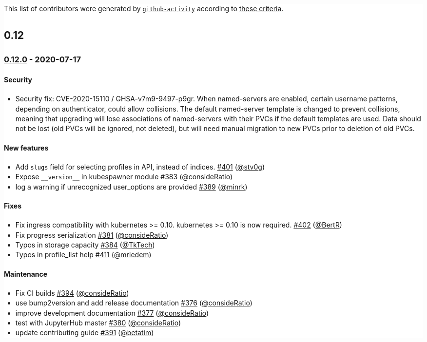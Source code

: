 This list of contributors were generated by [`github-activity`](https://github.com/executablebooks/github-activity) according to [these criteria](https://github-activity.readthedocs.io/en/latest/#how-does-this-tool-define-contributions-in-the-reports).

## 0.12

### [0.12.0] - 2020-07-17

#### Security

- Security fix: CVE-2020-15110 / GHSA-v7m9-9497-p9gr.
  When named-servers are enabled,
  certain username patterns, depending on authenticator,
  could allow collisions.
  The default named-server template is changed to prevent collisions,
  meaning that upgrading will lose associations of
  named-servers with their PVCs if the default templates are used.
  Data should not be lost (old PVCs will be ignored, not deleted),
  but will need manual migration to new PVCs prior to deletion of old PVCs.

#### New features

- Add `slugs` field for selecting profiles in API, instead of indices. [#401](https://github.com/jupyterhub/kubespawner/pull/401) ([@stv0g](https://github.com/stv0g))
- Expose `__version__` in kubespawner module [#383](https://github.com/jupyterhub/kubespawner/pull/383) ([@consideRatio](https://github.com/consideRatio))
- log a warning if unrecognized user_options are provided [#389](https://github.com/jupyterhub/kubespawner/pull/389) ([@minrk](https://github.com/minrk))

#### Fixes

- Fix ingress compatibility with kubernetes >= 0.10.
  kubernetes >= 0.10 is now required. [#402](https://github.com/jupyterhub/kubespawner/pull/402) ([@BertR](https://github.com/BertR))
- Fix progress serialization [#381](https://github.com/jupyterhub/kubespawner/pull/381) ([@consideRatio](https://github.com/consideRatio))
- Typos in storage capacity [#384](https://github.com/jupyterhub/kubespawner/pull/384) ([@TkTech](https://github.com/TkTech))
- Typos in profile_list help [#411](https://github.com/jupyterhub/kubespawner/pull/411) ([@mriedem](https://github.com/mriedem))

#### Maintenance

- Fix CI builds [#394](https://github.com/jupyterhub/kubespawner/pull/394) ([@consideRatio](https://github.com/consideRatio))
- use bump2version and add release documentation [#376](https://github.com/jupyterhub/kubespawner/pull/376) ([@consideRatio](https://github.com/consideRatio))
- improve development documentation [#377](https://github.com/jupyterhub/kubespawner/pull/377) ([@consideRatio](https://github.com/consideRatio))
- test with JupyterHub master [#380](https://github.com/jupyterhub/kubespawner/pull/380) ([@consideRatio](https://github.com/consideRatio))
- update contributing guide [#391](https://github.com/jupyterhub/kubespawner/pull/391) ([@betatim](https://github.com/betatim))


[unreleased]: https://github.com/jupyterhub/kubespawner/compare/4.3.0...HEAD
[4.3.0]: https://github.com/jupyterhub/kubespawner/compare/4.2.0...4.3.0
[4.2.0]: https://github.com/jupyterhub/kubespawner/compare/4.1.0...4.2.0
[4.1.0]: https://github.com/jupyterhub/kubespawner/compare/4.0.0...4.1.0
[4.0.0]: https://github.com/jupyterhub/kubespawner/compare/3.0.2...4.0.0
[3.0.2]: https://github.com/jupyterhub/kubespawner/compare/3.0.1...3.0.2
[3.0.1]: https://github.com/jupyterhub/kubespawner/compare/3.0.0...3.0.1
[3.0.0]: https://github.com/jupyterhub/kubespawner/compare/2.0.1...3.0.0
[2.0.1]: https://github.com/jupyterhub/kubespawner/compare/2.0.0...2.0.1
[2.0.0]: https://github.com/jupyterhub/kubespawner/compare/1.1.2...2.0.0
[1.1.2]: https://github.com/jupyterhub/kubespawner/compare/1.1.1...1.1.2
[1.1.1]: https://github.com/jupyterhub/kubespawner/compare/1.1.0...1.1.1
[1.1.0]: https://github.com/jupyterhub/kubespawner/compare/1.0.0...1.1.0
[1.0.0]: https://github.com/jupyterhub/kubespawner/compare/0.16.1...1.0.0
[0.16.1]: https://github.com/jupyterhub/kubespawner/compare/0.16.0...0.16.1
[0.16.0]: https://github.com/jupyterhub/kubespawner/compare/0.15.0...0.16.0
[0.15.0]: https://github.com/jupyterhub/kubespawner/compare/0.14.1...0.15.0
[0.14.1]: https://github.com/jupyterhub/kubespawner/compare/0.14.0...0.14.1
[0.14.0]: https://github.com/jupyterhub/kubespawner/compare/0.13.0...0.14.0
[0.13.0]: https://github.com/jupyterhub/kubespawner/compare/0.12.0...0.13.0
[0.12.0]: https://github.com/jupyterhub/kubespawner/compare/0.10.1...0.12.0
[0.10.1]: https://github.com/jupyterhub/kubespawner/compare/0.10.0...0.10.1
[0.10.0]: https://github.com/jupyterhub/kubespawner/compare/0.9.0...0.10.0
[0.9.0]: https://github.com/jupyterhub/kubespawner/compare/v0.8.1...0.9.0
